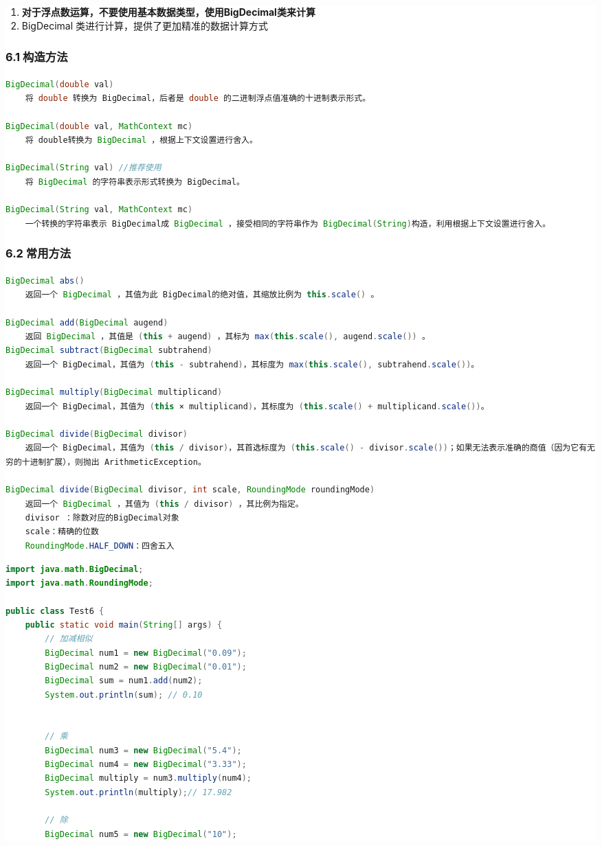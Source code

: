 1. **对于浮点数运算，不要使用基本数据类型，使用BigDecimal类来计算**
2. BigDecimal 类进行计算，提供了更加精准的数据计算方式

### 6.1 构造方法

```java
BigDecimal(double val) 
    将 double 转换为 BigDecimal，后者是 double 的二进制浮点值准确的十进制表示形式。
    
BigDecimal(double val, MathContext mc) 
	将 double转换为 BigDecimal ，根据上下文设置进行舍入。 
    
BigDecimal(String val) //推荐使用
    将 BigDecimal 的字符串表示形式转换为 BigDecimal。
    
BigDecimal(String val, MathContext mc) 
	一个转换的字符串表示 BigDecimal成 BigDecimal ，接受相同的字符串作为 BigDecimal(String)构造，利用根据上下文设置进行舍入。 
```

### 6.2 常用方法

```java
BigDecimal abs() 
	返回一个 BigDecimal ，其值为此 BigDecimal的绝对值，其缩放比例为 this.scale() 。  
    
BigDecimal add(BigDecimal augend) 
	返回 BigDecimal ，其值是 (this + augend) ，其标为 max(this.scale(), augend.scale()) 。
BigDecimal subtract(BigDecimal subtrahend) 
    返回一个 BigDecimal，其值为 (this - subtrahend)，其标度为 max(this.scale(), subtrahend.scale())。 
    
BigDecimal multiply(BigDecimal multiplicand) 
    返回一个 BigDecimal，其值为 (this × multiplicand)，其标度为 (this.scale() + multiplicand.scale())。 
    
BigDecimal divide(BigDecimal divisor) 
    返回一个 BigDecimal，其值为 (this / divisor)，其首选标度为 (this.scale() - divisor.scale())；如果无法表示准确的商值（因为它有无穷的十进制扩展），则抛出 ArithmeticException。 
    
BigDecimal divide(BigDecimal divisor, int scale, RoundingMode roundingMode) 
	返回一个 BigDecimal ，其值为 (this / divisor) ，其比例为指定。 
    divisor ：除数对应的BigDecimal对象
    scale：精确的位数
    RoundingMode.HALF_DOWN：四舍五入
```

```java
import java.math.BigDecimal;
import java.math.RoundingMode;

public class Test6 {
	public static void main(String[] args) {
		// 加减相似
		BigDecimal num1 = new BigDecimal("0.09");
		BigDecimal num2 = new BigDecimal("0.01");
		BigDecimal sum = num1.add(num2);
		System.out.println(sum); // 0.10
		
		
		// 乘
		BigDecimal num3 = new BigDecimal("5.4");
		BigDecimal num4 = new BigDecimal("3.33");
		BigDecimal multiply = num3.multiply(num4);
		System.out.println(multiply);// 17.982
		
		// 除
		BigDecimal num5 = new BigDecimal("10");
```